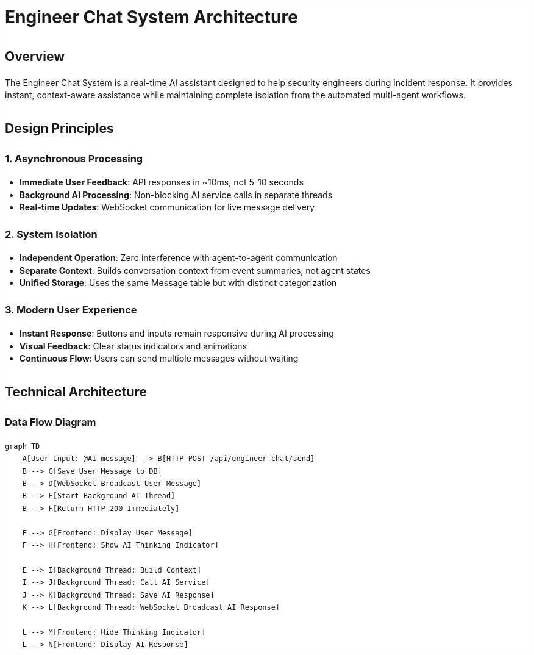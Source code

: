 # Engineer Chat System Architecture

## Overview

The Engineer Chat System is a real-time AI assistant designed to help security engineers during incident response. It provides instant, context-aware assistance while maintaining complete isolation from the automated multi-agent workflows.

## Design Principles

### 1. Asynchronous Processing
- **Immediate User Feedback**: API responses in ~10ms, not 5-10 seconds
- **Background AI Processing**: Non-blocking AI service calls in separate threads
- **Real-time Updates**: WebSocket communication for live message delivery

### 2. System Isolation
- **Independent Operation**: Zero interference with agent-to-agent communication
- **Separate Context**: Builds conversation context from event summaries, not agent states
- **Unified Storage**: Uses the same Message table but with distinct categorization

### 3. Modern User Experience
- **Instant Response**: Buttons and inputs remain responsive during AI processing
- **Visual Feedback**: Clear status indicators and animations
- **Continuous Flow**: Users can send multiple messages without waiting

## Technical Architecture

### Data Flow Diagram

```mermaid
graph TD
    A[User Input: @AI message] --> B[HTTP POST /api/engineer-chat/send]
    B --> C[Save User Message to DB]
    B --> D[WebSocket Broadcast User Message]
    B --> E[Start Background AI Thread]
    B --> F[Return HTTP 200 Immediately]
    
    F --> G[Frontend: Display User Message]
    F --> H[Frontend: Show AI Thinking Indicator]
    
    E --> I[Background Thread: Build Context]
    I --> J[Background Thread: Call AI Service]
    J --> K[Background Thread: Save AI Response]
    K --> L[Background Thread: WebSocket Broadcast AI Response]
    
    L --> M[Frontend: Hide Thinking Indicator]
    L --> N[Frontend: Display AI Response]
```
